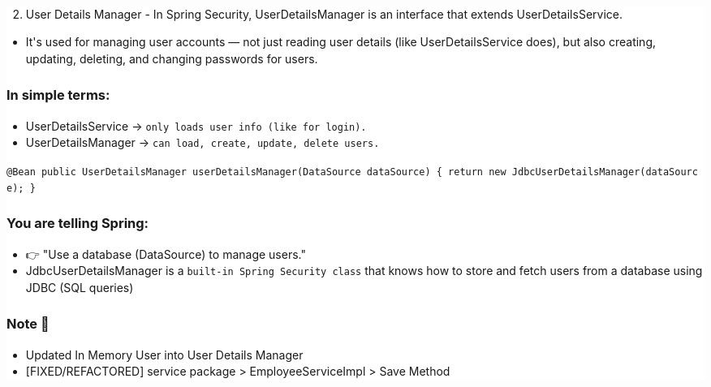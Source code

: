 2. User Details Manager - In Spring Security, UserDetailsManager is an interface that extends UserDetailsService.

- It's used for managing user accounts — not just reading user details (like UserDetailsService does), but also creating, updating, deleting, and changing passwords for users.

### In simple terms:

- UserDetailsService → `only loads user info (like for login).`
- UserDetailsManager → `can load, create, update, delete users.`

`@Bean
public UserDetailsManager userDetailsManager(DataSource dataSource) {
return new JdbcUserDetailsManager(dataSource);
}`

### You are telling Spring:

- 👉 "Use a database (DataSource) to manage users."
- JdbcUserDetailsManager is a `built-in Spring Security class` that knows how to store and fetch users from a database using JDBC (SQL queries)

### Note 📝
- Updated In Memory User into User Details Manager
- [FIXED/REFACTORED] service package > EmployeeServiceImpl > Save Method

